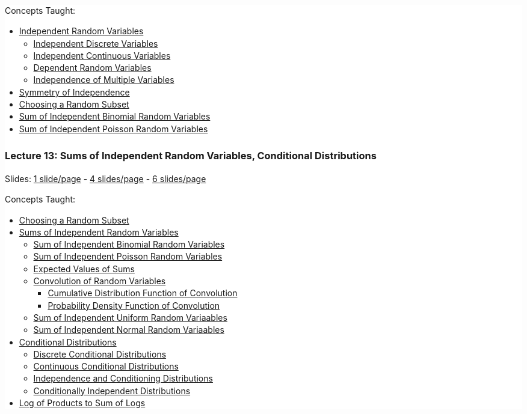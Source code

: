 Concepts Taught:

- [Independent Random Variables](https://alpha.athena.ai/independent-random-variables)
  - [Independent Discrete Variables](https://alpha.athena.ai/independent-discrete-variables)
  - [Independent Continuous Variables](https://alpha.athena.ai/independent-continuous-variables)
  - [Dependent Random Variables](https://alpha.athena.ai/dependent-random-variables)
  - [Independence of Multiple Variables](https://alpha.athena.ai/independence-of-multiple-variables)
- [Symmetry of Independence](https://alpha.athena.ai/symmetry-of-independence)
- [Choosing a Random Subset](https://alpha.athena.ai/choosing-a-random-subset)
- [Sum of Independent Binomial Random Variables](https://alpha.athena.ai/sum-of-independent-binomial-random-variables)
- [Sum of Independent Poisson Random Variables](https://alpha.athena.ai/sum-of-independent-poisson-random-variables)


### Lecture 13: Sums of Independent Random Variables, Conditional Distributions

Slides:
 [1 slide/page](http://www.stanford.edu/class/cs109/slides/MoreIndRVs+ConditionalDist-1.pdf) -
[4 slides/page](http://www.stanford.edu/class/cs109/slides/MoreIndRVs+ConditionalDist-4.pdf) -
[6 slides/page](http://www.stanford.edu/class/cs109/slides/MoreIndRVs+ConditionalDist-6.pdf)


Concepts Taught:

- [Choosing a Random Subset](https://alpha.athena.ai/choosing-a-random-subset)
- [Sums of Independent Random Variables](https://alpha.athena.ai/sums-of-independent-random-variables)
  - [Sum of Independent Binomial Random Variables](https://alpha.athena.ai/sum-of-independent-binomial-random-variables)
  - [Sum of Independent Poisson Random Variables](https://alpha.athena.ai/sum-of-independent-poisson-random-variables)
  - [Expected Values of Sums](https://alpha.athena.ai/expected-values-of-sums)
  - [Convolution of Random Variables](https://alpha.athena.ai/convolution-of-random-variables)
    - [Cumulative Distribution Function of Convolution](https://alpha.athena.ai/cumulative-distribution-function-of-convolution)
    - [Probability Density Function of Convolution](https://alpha.athena.ai/probability-density-function-of-convolution)
  - [Sum of Independent Uniform Random Variaables](https://alpha.athena.ai/sum-of-independent-uniform-random-variaables)
  - [Sum of Independent Normal Random Variaables](https://alpha.athena.ai/sum-of-independent-normal-random-variaables)
- [Conditional Distributions](https://alpha.athena.ai/conditional-distributions)
  - [Discrete Conditional Distributions](https://alpha.athena.ai/discrete-conditional-distributions)
  - [Continuous Conditional Distributions](https://alpha.athena.ai/continuous-conditional-distributions)
  - [Independence and Conditioning Distributions](https://alpha.athena.ai/independence-and-conditioning-distributions)
  - [Conditionally Independent Distributions](https://alpha.athena.ai/conditionally-independent-distributions)
- [Log of Products to Sum of Logs](https://alpha.athena.ai/log-of-products-to-sum-of-logs)


